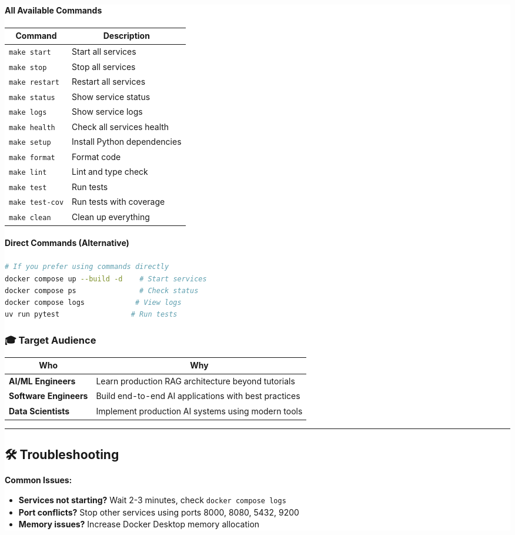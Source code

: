 #### **All Available Commands**
| Command | Description |
|---------|-------------|
| `make start` | Start all services |
| `make stop` | Stop all services |
| `make restart` | Restart all services |
| `make status` | Show service status |
| `make logs` | Show service logs |
| `make health` | Check all services health |
| `make setup` | Install Python dependencies |
| `make format` | Format code |
| `make lint` | Lint and type check |
| `make test` | Run tests |
| `make test-cov` | Run tests with coverage |
| `make clean` | Clean up everything |

#### **Direct Commands** (Alternative)
```bash
# If you prefer using commands directly
docker compose up --build -d    # Start services
docker compose ps               # Check status
docker compose logs            # View logs
uv run pytest                 # Run tests
```

### **🎓 Target Audience**
| Who | Why |
|-----|-----|
| **AI/ML Engineers** | Learn production RAG architecture beyond tutorials |
| **Software Engineers** | Build end-to-end AI applications with best practices |
| **Data Scientists** | Implement production AI systems using modern tools |

---

## 🛠️ Troubleshooting

**Common Issues:**
- **Services not starting?** Wait 2-3 minutes, check `docker compose logs`
- **Port conflicts?** Stop other services using ports 8000, 8080, 5432, 9200
- **Memory issues?** Increase Docker Desktop memory allocation
